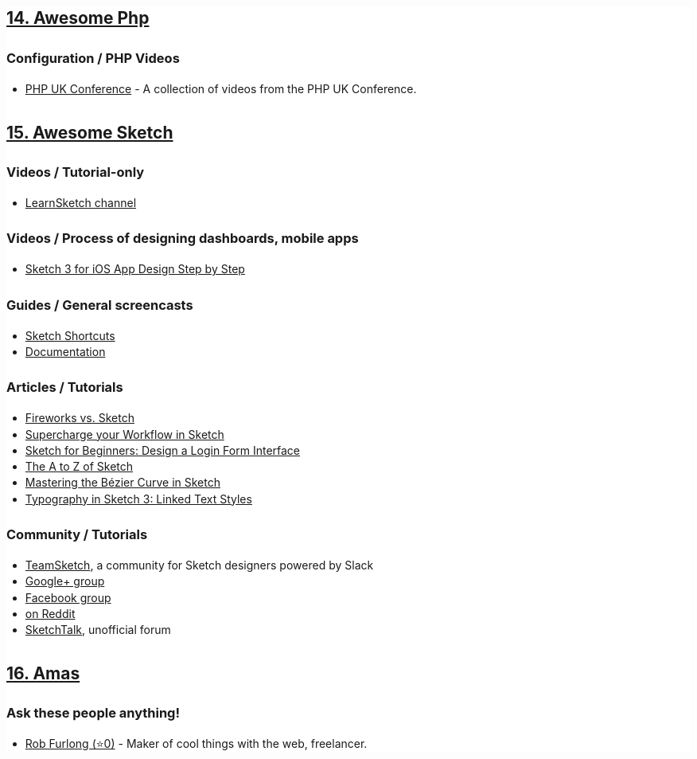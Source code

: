 ## [14. Awesome Php](/content/ziadoz/awesome-php/week/README.md)

### Configuration / PHP Videos

*   [PHP UK Conference](https://www.youtube.com/user/phpukconference/videos) - A collection of videos from the PHP UK Conference.

## [15. Awesome Sketch](/content/diessica/awesome-sketch/week/README.md)

### Videos / Tutorial-only

*   [LearnSketch channel](https://www.youtube.com/user/learnsketch/videos)

### Videos / Process of designing dashboards, mobile apps

*   [Sketch 3 for iOS App Design Step by Step](https://www.youtube.com/watch?v=6SyFaRNVuUA)

### Guides / General screencasts

*   [Sketch Shortcuts](http://sketchshortcuts.com/)
*   [Documentation](http://www.bohemiancoding.com/sketch/support/documentation/)

### Articles / Tutorials

*   [Fireworks vs. Sketch](http://unitid.nl/english/spot-the-difference-fireworks-and-sketch-3)
*   [Supercharge your Workflow in Sketch](https://medium.com/@bazdeas/supercharge-your-workflow-in-sketch-ebc9e5274845)
*   [Sketch for Beginners: Design a Login Form Interface](http://webdesign.tutsplus.com/tutorials/sketch-for-beginners-design-a-login-form-interface--cms-21534)
*   [The A to Z of Sketch](http://webdesign.tutsplus.com/articles/the-a-to-z-of-sketch--cms-22030)
*   [Mastering the Bézier Curve in Sketch](https://medium.com/sketch-app/mastering-the-bezier-curve-in-sketch-4da8fdf0dbbb)
*   [Typography in Sketch 3: Linked Text Styles](https://medium.com/@ericajaclyn/typography-in-sketch-3-linked-text-styles-9946a32af688)

### Community / Tutorials

*   [TeamSketch](http://teamsketch.io/), a community for Sketch designers powered by Slack
*   [Google+ group](https://plus.google.com/communities/105292892811319179094)
*   [Facebook group](https://www.facebook.com/groups/sketchformac/)
*   [on Reddit](http://www.reddit.com/r/sketchapp)
*   [SketchTalk](http://sketchtalk.io/), unofficial forum

## [16. Amas](/content/sindresorhus/amas/week/README.md)

### Ask these people anything!

*   [Rob Furlong (⭐0)](https://github.com/robbbz/ama) - Maker of cool things with the web, freelancer.
